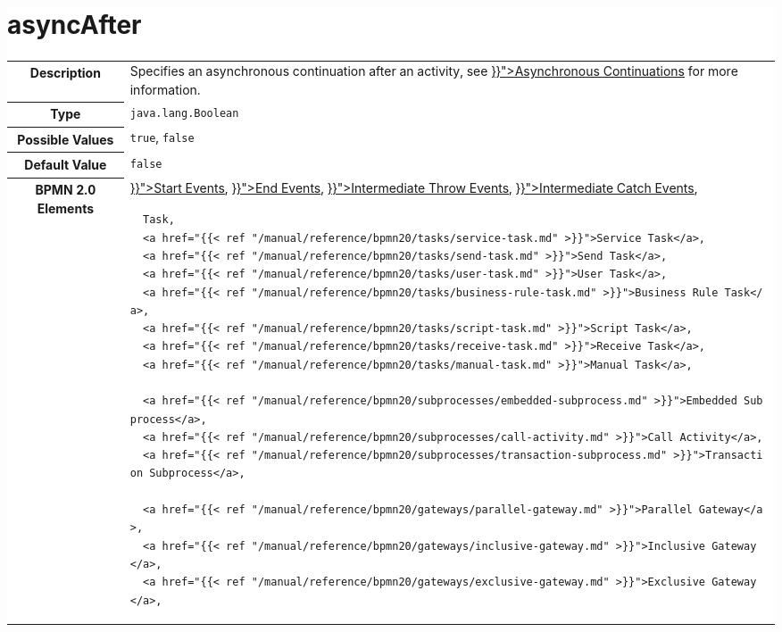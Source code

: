 # asyncAfter

<table class="table table-striped">
  <tr>
    <th>Description</th>
    <td>
      Specifies an asynchronous continuation after an activity, see <a href="{{< ref "/manual/user-guide/process-engine/transactions-in-processes.md#asynchronous-continuations" >}}">Asynchronous Continuations</a> for more information.
    </td>
  </tr>
  <tr>
    <th>Type</th>
    <td><code>java.lang.Boolean</code></td>
  </tr>
  <tr>
    <th>Possible Values</th>
    <td>
      <code>true</code>, <code>false</code>
    </td>
  </tr>
  <tr>
    <th>Default Value</th>
    <td><code>false</code></td>
  </tr>
  <tr>
    <th>BPMN 2.0 Elements</th>
    <td>
      <a href="{{< ref "/manual/reference/bpmn20/events/start-events.md" >}}">Start Events</a>,
      <a href="{{< ref "/manual/reference/bpmn20/events/_index.md" >}}">End Events</a>,
      <a href="{{< ref "/manual/reference/bpmn20/events/_index.md" >}}">Intermediate Throw Events</a>,
      <a href="{{< ref "/manual/reference/bpmn20/events/_index.md" >}}">Intermediate Catch Events</a>,

      Task,
      <a href="{{< ref "/manual/reference/bpmn20/tasks/service-task.md" >}}">Service Task</a>,
      <a href="{{< ref "/manual/reference/bpmn20/tasks/send-task.md" >}}">Send Task</a>,
      <a href="{{< ref "/manual/reference/bpmn20/tasks/user-task.md" >}}">User Task</a>,
      <a href="{{< ref "/manual/reference/bpmn20/tasks/business-rule-task.md" >}}">Business Rule Task</a>,
      <a href="{{< ref "/manual/reference/bpmn20/tasks/script-task.md" >}}">Script Task</a>,
      <a href="{{< ref "/manual/reference/bpmn20/tasks/receive-task.md" >}}">Receive Task</a>,
      <a href="{{< ref "/manual/reference/bpmn20/tasks/manual-task.md" >}}">Manual Task</a>,

      <a href="{{< ref "/manual/reference/bpmn20/subprocesses/embedded-subprocess.md" >}}">Embedded Subprocess</a>,
      <a href="{{< ref "/manual/reference/bpmn20/subprocesses/call-activity.md" >}}">Call Activity</a>,
      <a href="{{< ref "/manual/reference/bpmn20/subprocesses/transaction-subprocess.md" >}}">Transaction Subprocess</a>,

      <a href="{{< ref "/manual/reference/bpmn20/gateways/parallel-gateway.md" >}}">Parallel Gateway</a>,
      <a href="{{< ref "/manual/reference/bpmn20/gateways/inclusive-gateway.md" >}}">Inclusive Gateway</a>,
      <a href="{{< ref "/manual/reference/bpmn20/gateways/exclusive-gateway.md" >}}">Exclusive Gateway</a>,
